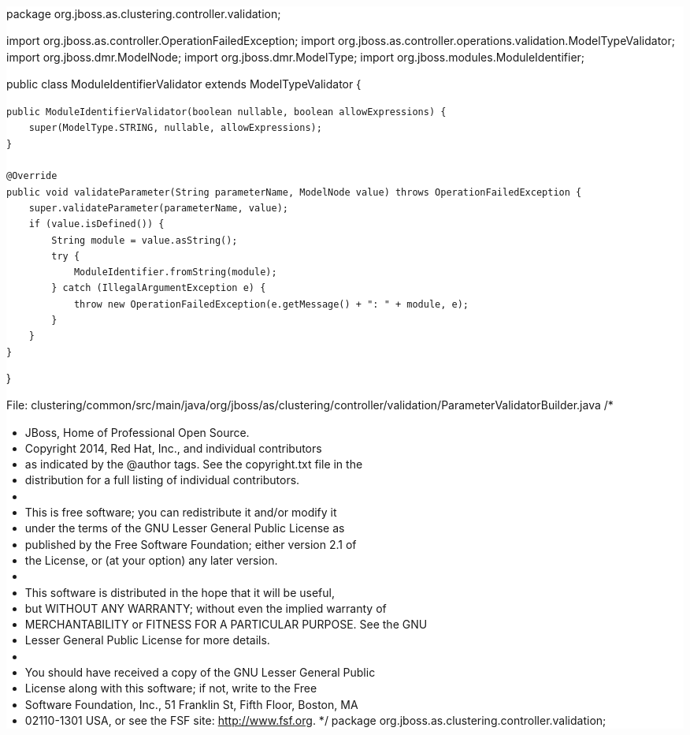 package org.jboss.as.clustering.controller.validation;

import org.jboss.as.controller.OperationFailedException;
import org.jboss.as.controller.operations.validation.ModelTypeValidator;
import org.jboss.dmr.ModelNode;
import org.jboss.dmr.ModelType;
import org.jboss.modules.ModuleIdentifier;

public class ModuleIdentifierValidator extends ModelTypeValidator {

    public ModuleIdentifierValidator(boolean nullable, boolean allowExpressions) {
        super(ModelType.STRING, nullable, allowExpressions);
    }

    @Override
    public void validateParameter(String parameterName, ModelNode value) throws OperationFailedException {
        super.validateParameter(parameterName, value);
        if (value.isDefined()) {
            String module = value.asString();
            try {
                ModuleIdentifier.fromString(module);
            } catch (IllegalArgumentException e) {
                throw new OperationFailedException(e.getMessage() + ": " + module, e);
            }
        }
    }
}


File: clustering/common/src/main/java/org/jboss/as/clustering/controller/validation/ParameterValidatorBuilder.java
/*
 * JBoss, Home of Professional Open Source.
 * Copyright 2014, Red Hat, Inc., and individual contributors
 * as indicated by the @author tags. See the copyright.txt file in the
 * distribution for a full listing of individual contributors.
 *
 * This is free software; you can redistribute it and/or modify it
 * under the terms of the GNU Lesser General Public License as
 * published by the Free Software Foundation; either version 2.1 of
 * the License, or (at your option) any later version.
 *
 * This software is distributed in the hope that it will be useful,
 * but WITHOUT ANY WARRANTY; without even the implied warranty of
 * MERCHANTABILITY or FITNESS FOR A PARTICULAR PURPOSE. See the GNU
 * Lesser General Public License for more details.
 *
 * You should have received a copy of the GNU Lesser General Public
 * License along with this software; if not, write to the Free
 * Software Foundation, Inc., 51 Franklin St, Fifth Floor, Boston, MA
 * 02110-1301 USA, or see the FSF site: http://www.fsf.org.
 */
package org.jboss.as.clustering.controller.validation;
